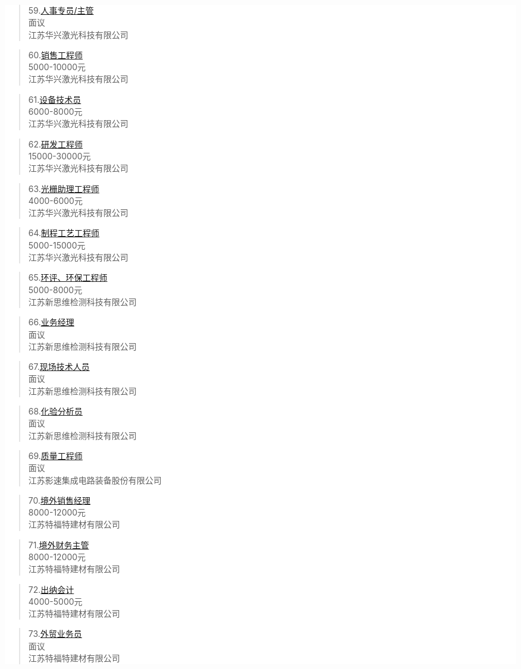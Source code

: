 >59.[人事专员/主管](https://www.pzhr.com/job/17193.html)<br>
>面议<br>
>江苏华兴激光科技有限公司

>60.[销售工程师](https://www.pzhr.com/job/13077.html)<br>
>5000-10000元<br>
>江苏华兴激光科技有限公司

>61.[设备技术员](https://www.pzhr.com/job/12533.html)<br>
>6000-8000元<br>
>江苏华兴激光科技有限公司

>62.[研发工程师](https://www.pzhr.com/job/9886.html)<br>
>15000-30000元<br>
>江苏华兴激光科技有限公司

>63.[光栅助理工程师](https://www.pzhr.com/job/12699.html)<br>
>4000-6000元<br>
>江苏华兴激光科技有限公司

>64.[制程工艺工程师](https://www.pzhr.com/job/11717.html)<br>
>5000-15000元<br>
>江苏华兴激光科技有限公司

>65.[环评、环保工程师](https://www.pzhr.com/job/13441.html)<br>
>5000-8000元<br>
>江苏新思维检测科技有限公司

>66.[业务经理](https://www.pzhr.com/job/9836.html)<br>
>面议<br>
>江苏新思维检测科技有限公司

>67.[现场技术人员](https://www.pzhr.com/job/10924.html)<br>
>面议<br>
>江苏新思维检测科技有限公司

>68.[化验分析员](https://www.pzhr.com/job/7958.html)<br>
>面议<br>
>江苏新思维检测科技有限公司

>69.[质量工程师](https://www.pzhr.com/job/17041.html)<br>
>面议<br>
>江苏影速集成电路装备股份有限公司

>70.[境外销售经理](https://www.pzhr.com/job/14869.html)<br>
>8000-12000元<br>
>江苏特福特建材有限公司

>71.[境外财务主管](https://www.pzhr.com/job/14871.html)<br>
>8000-12000元<br>
>江苏特福特建材有限公司

>72.[出纳会计](https://www.pzhr.com/job/14766.html)<br>
>4000-5000元<br>
>江苏特福特建材有限公司

>73.[外贸业务员](https://www.pzhr.com/job/14575.html)<br>
>面议<br>
>江苏特福特建材有限公司
